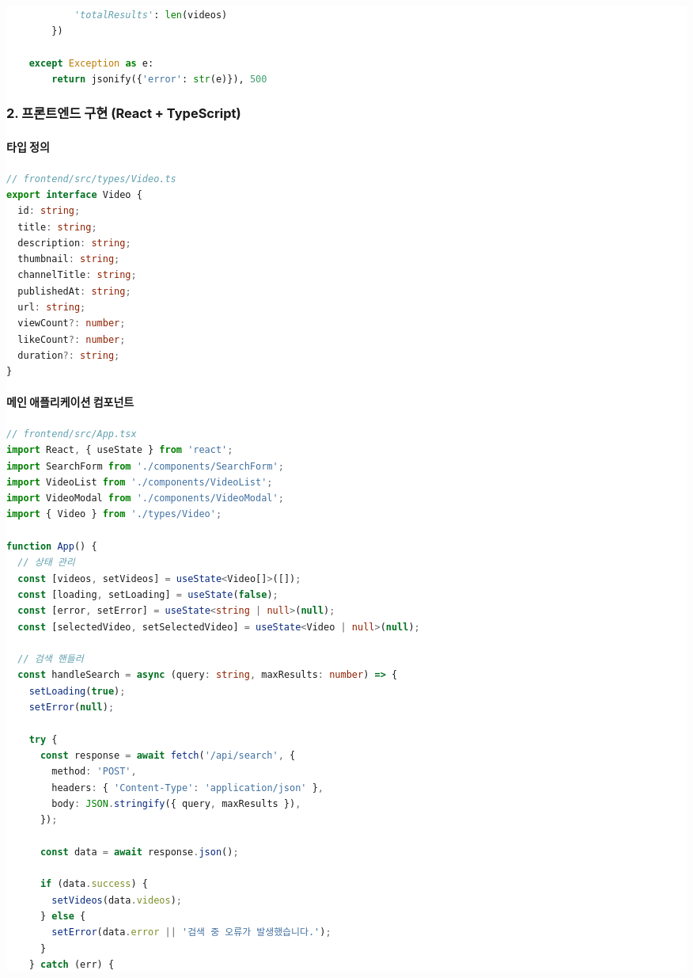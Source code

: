 ```python
            'totalResults': len(videos)
        })

    except Exception as e:
        return jsonify({'error': str(e)}), 500
```

### 2. 프론트엔드 구현 (React + TypeScript)

#### 타입 정의

```typescript
// frontend/src/types/Video.ts
export interface Video {
  id: string;
  title: string;
  description: string;
  thumbnail: string;
  channelTitle: string;
  publishedAt: string;
  url: string;
  viewCount?: number;
  likeCount?: number;
  duration?: string;
}
```

#### 메인 애플리케이션 컴포넌트

```typescript
// frontend/src/App.tsx
import React, { useState } from 'react';
import SearchForm from './components/SearchForm';
import VideoList from './components/VideoList';
import VideoModal from './components/VideoModal';
import { Video } from './types/Video';

function App() {
  // 상태 관리
  const [videos, setVideos] = useState<Video[]>([]);
  const [loading, setLoading] = useState(false);
  const [error, setError] = useState<string | null>(null);
  const [selectedVideo, setSelectedVideo] = useState<Video | null>(null);

  // 검색 핸들러
  const handleSearch = async (query: string, maxResults: number) => {
    setLoading(true);
    setError(null);

    try {
      const response = await fetch('/api/search', {
        method: 'POST',
        headers: { 'Content-Type': 'application/json' },
        body: JSON.stringify({ query, maxResults }),
      });

      const data = await response.json();

      if (data.success) {
        setVideos(data.videos);
      } else {
        setError(data.error || '검색 중 오류가 발생했습니다.');
      }
    } catch (err) {
```
